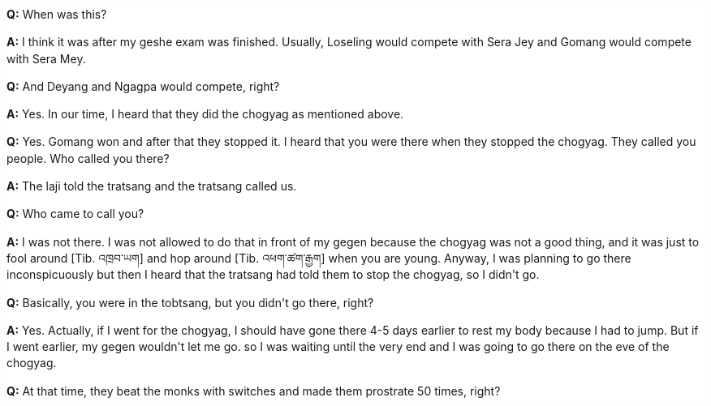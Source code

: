 **Q:**  When was this?   

**A:**  I think it was after my <span class="tooltip" data-text="[tib. དགེ་ཤེས] An advanced degree earned by scholar monks.">geshe</span> exam was finished. Usually, <span class="tooltip" data-text="[tib. བློ་གསལ་གླིང] One of the main colleges in Drepung Monastery.">Loseling</span> would compete with <span class="tooltip" data-text="[tib. སེ་ར་བྱེས] The Jey (Je) College of Sera Monastery.">Sera Jey</span> and <span class="tooltip" data-text="[tib. སྒོ་མང] One of the large colleges in Drepung Monastery.">Gomang</span> would compete with Sera Mey.   

**Q:**  And <span class="tooltip" data-text="[tib. སྡེ་ཡངས] One of the colleges in Drepung Monastery.">Deyang</span> and Ngagpa would compete, right?   

**A:**  Yes. In our time, I heard that they did the <span class="tooltip" data-text="[tib. ཕྱོགས་རྒྱག] A kind of monks&#x27; competitive &quot;sports&quot; event (mostly jumping and throwing) done by dobdo monks.">chogyag</span> as mentioned above.   

**Q:**  Yes. <span class="tooltip" data-text="[tib. སྒོ་མང] One of the large colleges in Drepung Monastery.">Gomang</span> won and after that they stopped it. I heard that you were there when they stopped the chogyag. They called you people. Who called you there?   

**A:**  The laji told the <span class="tooltip" data-text="[tib. གྲྭ་ཚང] A &quot;college&quot; within a monastery, for example, in Drepung Monastery there were four main tratsang: Gomang, Loseling, Deyang and Ngagpa. These tratsang were property owning corporate entities and included monks who were organized into residential dormitories called Khamtsen.">tratsang</span> and the tratsang called us.   

**Q:**  Who came to call you?   

**A:**  I was not there. I was not allowed to do that in front of my <span class="tooltip" data-text="[tib. དགེ་རྒན] 1. Teacher in a school. 2. In monastic settings it also refers to an adult monk who acted as a guardian to a younger monk. In such cases, the younger monk typically lived in the gegen&#x27;s apartment (shag). In monasteries, however, it could also mean a real teacher, or the monk who served as the guarantor for a new monk.">gegen</span> because the <span class="tooltip" data-text="[tib. ཕྱོགས་རྒྱག] A kind of monks&#x27; competitive &quot;sports&quot; event (mostly jumping and throwing) done by dobdo monks.">chogyag</span> was not a good thing, and it was just to fool around [Tib. འཁྲབ་ཡག] and hop around [Tib. འཕག་ཚག་རྒྱག] when you are young. Anyway, I was planning to go there inconspicuously but then I heard that the <span class="tooltip" data-text="[tib. གྲྭ་ཚང] A &quot;college&quot; within a monastery, for example, in Drepung Monastery there were four main tratsang: Gomang, Loseling, Deyang and Ngagpa. These tratsang were property owning corporate entities and included monks who were organized into residential dormitories called Khamtsen.">tratsang</span> had told them to stop the chogyag, so I didn't go.   

**Q:**  Basically, you were in the <span class="tooltip" data-text="[tib. ལྟོ་ཚང] 1. The club of the Dobdos. 2. A group of people eating together.">tobtsang</span>, but you didn't go there, right?   

**A:**  Yes. Actually, if I went for the <span class="tooltip" data-text="[tib. ཕྱོགས་རྒྱག] A kind of monks&#x27; competitive &quot;sports&quot; event (mostly jumping and throwing) done by dobdo monks.">chogyag</span>, I should have gone there 4-5 days earlier to rest my body because I had to jump. But if I went earlier, my <span class="tooltip" data-text="[tib. དགེ་རྒན] 1. Teacher in a school. 2. In monastic settings it also refers to an adult monk who acted as a guardian to a younger monk. In such cases, the younger monk typically lived in the gegen&#x27;s apartment (shag). In monasteries, however, it could also mean a real teacher, or the monk who served as the guarantor for a new monk.">gegen</span> wouldn't let me go. so I was waiting until the very end and I was going to go there on the eve of the chogyag.   

**Q:**  At that time, they beat the monks with switches and made them prostrate 50 times, right?   
